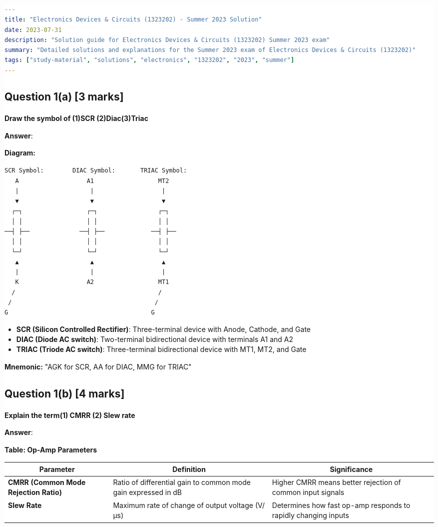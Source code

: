```yaml
---
title: "Electronics Devices & Circuits (1323202) - Summer 2023 Solution"
date: 2023-07-31
description: "Solution guide for Electronics Devices & Circuits (1323202) Summer 2023 exam"
summary: "Detailed solutions and explanations for the Summer 2023 exam of Electronics Devices & Circuits (1323202)"
tags: ["study-material", "solutions", "electronics", "1323202", "2023", "summer"]
---
```


## Question 1(a) [3 marks]

**Draw the symbol of (1)SCR (2)Diac(3)Triac**

**Answer**:

**Diagram:**

```
SCR Symbol:        DIAC Symbol:       TRIAC Symbol:
   A                   A1                  MT2
   |                    |                   |
   ▼                    ▼                   ▼
  ┌─┐                  ┌─┐                 ┌─┐
  │ │                  │ │                 │ │
──┤ ├──              ──┤ ├──             ──┤ ├──
  │ │                  │ │                 │ │
  └─┘                  └─┘                 └─┘
   ▲                    ▲                   ▲
   |                    |                   |
   K                   A2                  MT1
  /                                        /
 /                                        /
G                                        G
```

- **SCR (Silicon Controlled Rectifier)**: Three-terminal device with Anode, Cathode, and Gate
- **DIAC (Diode AC switch)**: Two-terminal bidirectional device with terminals A1 and A2
- **TRIAC (Triode AC switch)**: Three-terminal bidirectional device with MT1, MT2, and Gate

**Mnemonic:** "AGK for SCR, AA for DIAC, MMG for TRIAC"

## Question 1(b) [4 marks]

**Explain the term(1) CMRR (2) Slew rate**

**Answer**:

**Table: Op-Amp Parameters**

| Parameter | Definition | Significance |
|-----------|------------|--------------|
| **CMRR (Common Mode Rejection Ratio)** | Ratio of differential gain to common mode gain expressed in dB | Higher CMRR means better rejection of common input signals |
| **Slew Rate** | Maximum rate of change of output voltage (V/μs) | Determines how fast op-amp responds to rapidly changing inputs |
